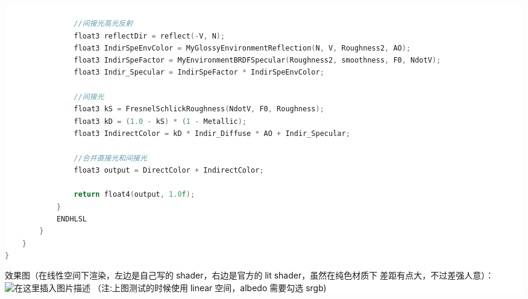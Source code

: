 ```c

                //间接光高光反射
                float3 reflectDir = reflect(-V, N);
                float3 IndirSpeEnvColor = MyGlossyEnvironmentReflection(N, V, Roughness2, AO);
                float3 IndirSpeFactor = MyEnvironmentBRDFSpecular(Roughness2, smoothness, F0, NdotV);
                float3 Indir_Specular = IndirSpeFactor * IndirSpeEnvColor;

                //间接光
                float3 kS = FresnelSchlickRoughness(NdotV, F0, Roughness);
                float3 kD = (1.0 - kS) * (1 - Metallic);
                float3 IndirectColor = kD * Indir_Diffuse * AO + Indir_Specular;

                //合并直接光和间接光
                float3 output = DirectColor + IndirectColor;

                return float4(output, 1.0f);
            }
            ENDHLSL
        }
    }
}
```

效果图（在线性空间下渲染，左边是自己写的 shader，右边是官方的 lit shader，虽然在纯色材质下 差距有点大，不过差强人意）：
<img src="https://img-blog.csdnimg.cn/74055c4bdf9d4da4afcb07310e852ddb.png" alt="在这里插入图片描述">
（注:上图测试的时候使用 linear 空间，albedo 需要勾选 srgb)
